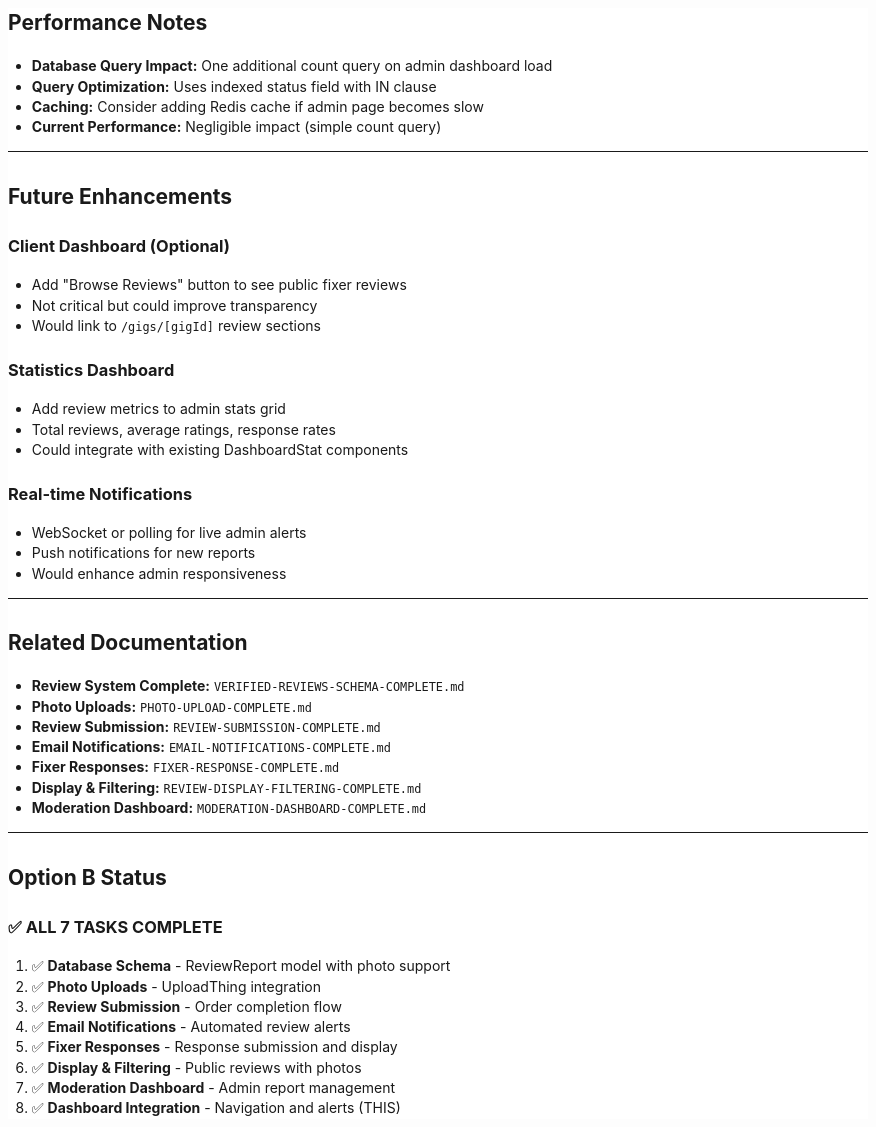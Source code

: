 
## Performance Notes

- **Database Query Impact:** One additional count query on admin dashboard load
- **Query Optimization:** Uses indexed status field with IN clause
- **Caching:** Consider adding Redis cache if admin page becomes slow
- **Current Performance:** Negligible impact (simple count query)

---

## Future Enhancements

### Client Dashboard (Optional)

- Add "Browse Reviews" button to see public fixer reviews
- Not critical but could improve transparency
- Would link to `/gigs/[gigId]` review sections

### Statistics Dashboard

- Add review metrics to admin stats grid
- Total reviews, average ratings, response rates
- Could integrate with existing DashboardStat components

### Real-time Notifications

- WebSocket or polling for live admin alerts
- Push notifications for new reports
- Would enhance admin responsiveness

---

## Related Documentation

- **Review System Complete:** `VERIFIED-REVIEWS-SCHEMA-COMPLETE.md`
- **Photo Uploads:** `PHOTO-UPLOAD-COMPLETE.md`
- **Review Submission:** `REVIEW-SUBMISSION-COMPLETE.md`
- **Email Notifications:** `EMAIL-NOTIFICATIONS-COMPLETE.md`
- **Fixer Responses:** `FIXER-RESPONSE-COMPLETE.md`
- **Display & Filtering:** `REVIEW-DISPLAY-FILTERING-COMPLETE.md`
- **Moderation Dashboard:** `MODERATION-DASHBOARD-COMPLETE.md`

---

## Option B Status

### ✅ ALL 7 TASKS COMPLETE

1. ✅ **Database Schema** - ReviewReport model with photo support
2. ✅ **Photo Uploads** - UploadThing integration
3. ✅ **Review Submission** - Order completion flow
4. ✅ **Email Notifications** - Automated review alerts
5. ✅ **Fixer Responses** - Response submission and display
6. ✅ **Display & Filtering** - Public reviews with photos
7. ✅ **Moderation Dashboard** - Admin report management
8. ✅ **Dashboard Integration** - Navigation and alerts (THIS)
